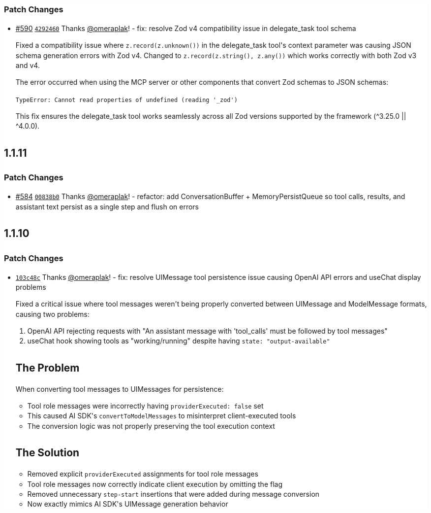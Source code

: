 ### Patch Changes

- [#590](https://github.com/VoltAgent/voltagent/pull/590) [`4292460`](https://github.com/VoltAgent/voltagent/commit/42924609b3fc72c918addba050d6f85e8e8712d8) Thanks [@omeraplak](https://github.com/omeraplak)! - fix: resolve Zod v4 compatibility issue in delegate_task tool schema

  Fixed a compatibility issue where `z.record(z.unknown())` in the delegate_task tool's context parameter was causing JSON schema generation errors with Zod v4. Changed to `z.record(z.string(), z.any())` which works correctly with both Zod v3 and v4.

  The error occurred when using the MCP server or other components that convert Zod schemas to JSON schemas:

  ```
  TypeError: Cannot read properties of undefined (reading '_zod')
  ```

  This fix ensures the delegate_task tool works seamlessly across all Zod versions supported by the framework (^3.25.0 || ^4.0.0).

## 1.1.11

### Patch Changes

- [#584](https://github.com/VoltAgent/voltagent/pull/584) [`00838b0`](https://github.com/VoltAgent/voltagent/commit/00838b0f4f75f03fad606589a6159121be0b40ba) Thanks [@omeraplak](https://github.com/omeraplak)! - refactor: add ConversationBuffer + MemoryPersistQueue so tool calls, results, and assistant text persist as a single step and flush on errors

## 1.1.10

### Patch Changes

- [`103c48c`](https://github.com/VoltAgent/voltagent/commit/103c48cb197e23fdedf61a4804f1a50c4ccdc655) Thanks [@omeraplak](https://github.com/omeraplak)! - fix: resolve UIMessage tool persistence issue causing OpenAI API errors and useChat display problems

  Fixed a critical issue where tool messages weren't being properly converted between UIMessage and ModelMessage formats, causing two problems:
  1. OpenAI API rejecting requests with "An assistant message with 'tool_calls' must be followed by tool messages"
  2. useChat hook showing tools as "working/running" despite having `state: "output-available"`

  ## The Problem

  When converting tool messages to UIMessages for persistence:
  - Tool role messages were incorrectly having `providerExecuted: false` set
  - This caused AI SDK's `convertToModelMessages` to misinterpret client-executed tools
  - The conversion logic was not properly preserving the tool execution context

  ## The Solution
  - Removed explicit `providerExecuted` assignments for tool role messages
  - Tool role messages now correctly indicate client execution by omitting the flag
  - Removed unnecessary `step-start` insertions that were added during message conversion
  - Now exactly mimics AI SDK's UIMessage generation behavior
